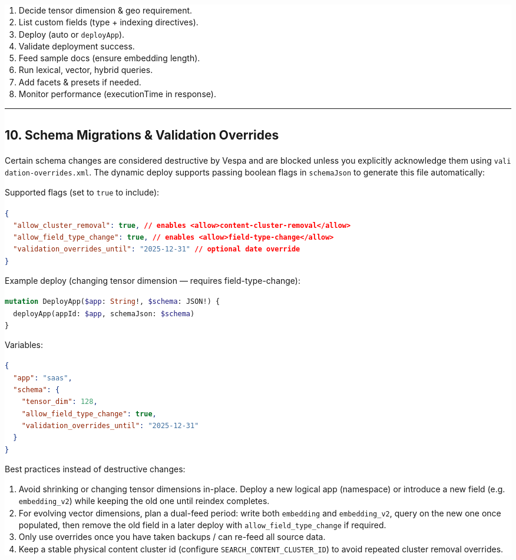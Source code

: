 1. Decide tensor dimension & geo requirement.
2. List custom fields (type + indexing directives).
3. Deploy (auto or `deployApp`).
4. Validate deployment success.
5. Feed sample docs (ensure embedding length).
6. Run lexical, vector, hybrid queries.
7. Add facets & presets if needed.
8. Monitor performance (executionTime in response).

---

## 10. Schema Migrations & Validation Overrides

Certain schema changes are considered destructive by Vespa and are blocked unless you explicitly acknowledge them using `validation-overrides.xml`. The dynamic deploy supports passing boolean flags in `schemaJson` to generate this file automatically:

Supported flags (set to `true` to include):

```json
{
  "allow_cluster_removal": true, // enables <allow>content-cluster-removal</allow>
  "allow_field_type_change": true, // enables <allow>field-type-change</allow>
  "validation_overrides_until": "2025-12-31" // optional date override
}
```

Example deploy (changing tensor dimension — requires field-type-change):

```graphql
mutation DeployApp($app: String!, $schema: JSON!) {
  deployApp(appId: $app, schemaJson: $schema)
}
```

Variables:

```json
{
  "app": "saas",
  "schema": {
    "tensor_dim": 128,
    "allow_field_type_change": true,
    "validation_overrides_until": "2025-12-31"
  }
}
```

Best practices instead of destructive changes:

1. Avoid shrinking or changing tensor dimensions in-place. Deploy a new logical app (namespace) or introduce a new field (e.g. `embedding_v2`) while keeping the old one until reindex completes.
2. For evolving vector dimensions, plan a dual-feed period: write both `embedding` and `embedding_v2`, query on the new one once populated, then remove the old field in a later deploy with `allow_field_type_change` if required.
3. Only use overrides once you have taken backups / can re-feed all source data.
4. Keep a stable physical content cluster id (configure `SEARCH_CONTENT_CLUSTER_ID`) to avoid repeated cluster removal overrides.
